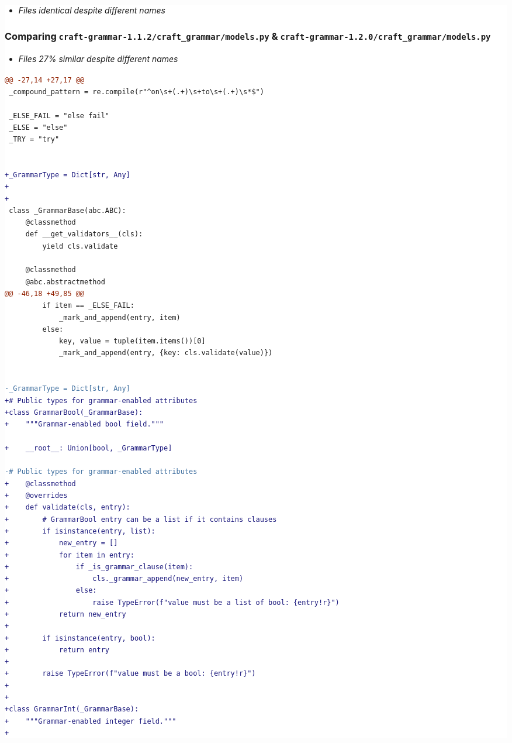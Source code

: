  * *Files identical despite different names*

### Comparing `craft-grammar-1.1.2/craft_grammar/models.py` & `craft-grammar-1.2.0/craft_grammar/models.py`

 * *Files 27% similar despite different names*

```diff
@@ -27,14 +27,17 @@
 _compound_pattern = re.compile(r"^on\s+(.+)\s+to\s+(.+)\s*$")
 
 _ELSE_FAIL = "else fail"
 _ELSE = "else"
 _TRY = "try"
 
 
+_GrammarType = Dict[str, Any]
+
+
 class _GrammarBase(abc.ABC):
     @classmethod
     def __get_validators__(cls):
         yield cls.validate
 
     @classmethod
     @abc.abstractmethod
@@ -46,18 +49,85 @@
         if item == _ELSE_FAIL:
             _mark_and_append(entry, item)
         else:
             key, value = tuple(item.items())[0]
             _mark_and_append(entry, {key: cls.validate(value)})
 
 
-_GrammarType = Dict[str, Any]
+# Public types for grammar-enabled attributes
+class GrammarBool(_GrammarBase):
+    """Grammar-enabled bool field."""
 
+    __root__: Union[bool, _GrammarType]
 
-# Public types for grammar-enabled attributes
+    @classmethod
+    @overrides
+    def validate(cls, entry):
+        # GrammarBool entry can be a list if it contains clauses
+        if isinstance(entry, list):
+            new_entry = []
+            for item in entry:
+                if _is_grammar_clause(item):
+                    cls._grammar_append(new_entry, item)
+                else:
+                    raise TypeError(f"value must be a list of bool: {entry!r}")
+            return new_entry
+
+        if isinstance(entry, bool):
+            return entry
+
+        raise TypeError(f"value must be a bool: {entry!r}")
+
+
+class GrammarInt(_GrammarBase):
+    """Grammar-enabled integer field."""
+
```